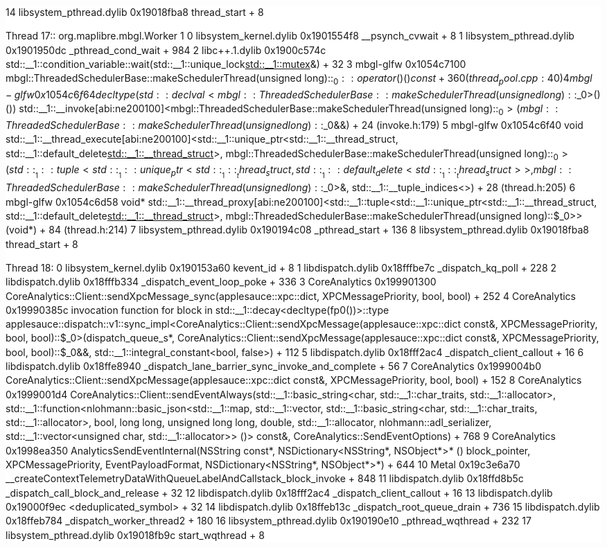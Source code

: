 14  libsystem_pthread.dylib       	       0x19018fba8 thread_start + 8

Thread 17:: org.maplibre.mbgl.Worker 1
0   libsystem_kernel.dylib        	       0x1901554f8 __psynch_cvwait + 8
1   libsystem_pthread.dylib       	       0x1901950dc _pthread_cond_wait + 984
2   libc++.1.dylib                	       0x1900c574c std::__1::condition_variable::wait(std::__1::unique_lock<std::__1::mutex>&) + 32
3   mbgl-glfw                     	       0x1054c7100 mbgl::ThreadedSchedulerBase::makeSchedulerThread(unsigned long)::$_0::operator()() const + 360 (thread_pool.cpp:40)
4   mbgl-glfw                     	       0x1054c6f64 decltype(std::declval<mbgl::ThreadedSchedulerBase::makeSchedulerThread(unsigned long)::$_0>()()) std::__1::__invoke[abi:ne200100]<mbgl::ThreadedSchedulerBase::makeSchedulerThread(unsigned long)::$_0>(mbgl::ThreadedSchedulerBase::makeSchedulerThread(unsigned long)::$_0&&) + 24 (invoke.h:179)
5   mbgl-glfw                     	       0x1054c6f40 void std::__1::__thread_execute[abi:ne200100]<std::__1::unique_ptr<std::__1::__thread_struct, std::__1::default_delete<std::__1::__thread_struct>>, mbgl::ThreadedSchedulerBase::makeSchedulerThread(unsigned long)::$_0>(std::__1::tuple<std::__1::unique_ptr<std::__1::__thread_struct, std::__1::default_delete<std::__1::__thread_struct>>, mbgl::ThreadedSchedulerBase::makeSchedulerThread(unsigned long)::$_0>&, std::__1::__tuple_indices<>) + 28 (thread.h:205)
6   mbgl-glfw                     	       0x1054c6d58 void* std::__1::__thread_proxy[abi:ne200100]<std::__1::tuple<std::__1::unique_ptr<std::__1::__thread_struct, std::__1::default_delete<std::__1::__thread_struct>>, mbgl::ThreadedSchedulerBase::makeSchedulerThread(unsigned long)::$_0>>(void*) + 84 (thread.h:214)
7   libsystem_pthread.dylib       	       0x190194c08 _pthread_start + 136
8   libsystem_pthread.dylib       	       0x19018fba8 thread_start + 8

Thread 18:
0   libsystem_kernel.dylib        	       0x190153a60 kevent_id + 8
1   libdispatch.dylib             	       0x18fffbe7c _dispatch_kq_poll + 228
2   libdispatch.dylib             	       0x18fffb334 _dispatch_event_loop_poke + 336
3   CoreAnalytics                 	       0x199901300 CoreAnalytics::Client::sendXpcMessage_sync(applesauce::xpc::dict, XPCMessagePriority, bool, bool) + 252
4   CoreAnalytics                 	       0x19990385c invocation function for block in std::__1::decay<decltype(fp0())>::type applesauce::dispatch::v1::sync_impl<CoreAnalytics::Client::sendXpcMessage(applesauce::xpc::dict const&, XPCMessagePriority, bool, bool)::$_0>(dispatch_queue_s*, CoreAnalytics::Client::sendXpcMessage(applesauce::xpc::dict const&, XPCMessagePriority, bool, bool)::$_0&&, std::__1::integral_constant<bool, false>) + 112
5   libdispatch.dylib             	       0x18fff2ac4 _dispatch_client_callout + 16
6   libdispatch.dylib             	       0x18ffe8940 _dispatch_lane_barrier_sync_invoke_and_complete + 56
7   CoreAnalytics                 	       0x1999004b0 CoreAnalytics::Client::sendXpcMessage(applesauce::xpc::dict const&, XPCMessagePriority, bool, bool) + 152
8   CoreAnalytics                 	       0x1999001d4 CoreAnalytics::Client::sendEventAlways(std::__1::basic_string<char, std::__1::char_traits<char>, std::__1::allocator<char>>, std::__1::function<nlohmann::basic_json<std::__1::map, std::__1::vector, std::__1::basic_string<char, std::__1::char_traits<char>, std::__1::allocator<char>>, bool, long long, unsigned long long, double, std::__1::allocator, nlohmann::adl_serializer, std::__1::vector<unsigned char, std::__1::allocator<unsigned char>>> ()> const&, CoreAnalytics::SendEventOptions) + 768
9   CoreAnalytics                 	       0x1998ea350 AnalyticsSendEventInternal(NSString const*, NSDictionary<NSString*, NSObject*>* () block_pointer, XPCMessagePriority, EventPayloadFormat, NSDictionary<NSString*, NSObject*>*) + 644
10  Metal                         	       0x19c3e6a70 __createContextTelemetryDataWithQueueLabelAndCallstack_block_invoke + 848
11  libdispatch.dylib             	       0x18ffd8b5c _dispatch_call_block_and_release + 32
12  libdispatch.dylib             	       0x18fff2ac4 _dispatch_client_callout + 16
13  libdispatch.dylib             	       0x19000f9ec <deduplicated_symbol> + 32
14  libdispatch.dylib             	       0x18ffeb13c _dispatch_root_queue_drain + 736
15  libdispatch.dylib             	       0x18ffeb784 _dispatch_worker_thread2 + 180
16  libsystem_pthread.dylib       	       0x190190e10 _pthread_wqthread + 232
17  libsystem_pthread.dylib       	       0x19018fb9c start_wqthread + 8
